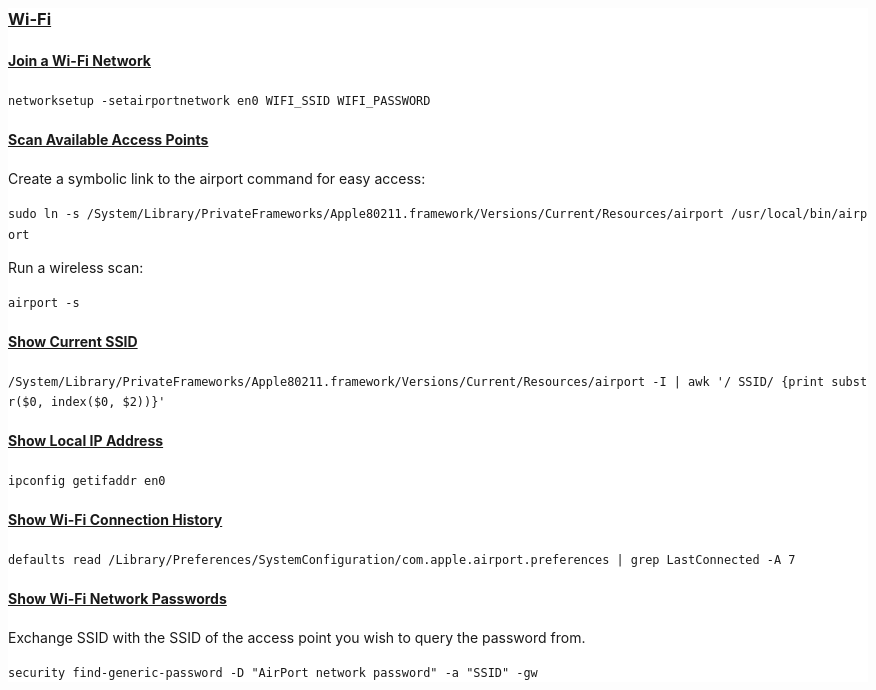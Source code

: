 ### [Wi-Fi](https://git.herrbischoff.com/awesome-macos-command-line/about/#wi-fi)

#### [Join a Wi-Fi Network](https://git.herrbischoff.com/awesome-macos-command-line/about/#join-a-wi-fi-network)

```
networksetup -setairportnetwork en0 WIFI_SSID WIFI_PASSWORD
```

#### [Scan Available Access Points](https://git.herrbischoff.com/awesome-macos-command-line/about/#scan-available-access-points)

Create a symbolic link to the airport command for easy access:

```
sudo ln -s /System/Library/PrivateFrameworks/Apple80211.framework/Versions/Current/Resources/airport /usr/local/bin/airport
```

Run a wireless scan:

```
airport -s
```

#### [Show Current SSID](https://git.herrbischoff.com/awesome-macos-command-line/about/#show-current-ssid)

```
/System/Library/PrivateFrameworks/Apple80211.framework/Versions/Current/Resources/airport -I | awk '/ SSID/ {print substr($0, index($0, $2))}'
```

#### [Show Local IP Address](https://git.herrbischoff.com/awesome-macos-command-line/about/#show-local-ip-address)

```
ipconfig getifaddr en0
```

#### [Show Wi-Fi Connection History](https://git.herrbischoff.com/awesome-macos-command-line/about/#show-wi-fi-connection-history)

```
defaults read /Library/Preferences/SystemConfiguration/com.apple.airport.preferences | grep LastConnected -A 7
```

#### [Show Wi-Fi Network Passwords](https://git.herrbischoff.com/awesome-macos-command-line/about/#show-wi-fi-network-passwords)

Exchange SSID with the SSID of the access point you wish to query the password from.

```
security find-generic-password -D "AirPort network password" -a "SSID" -gw
```
